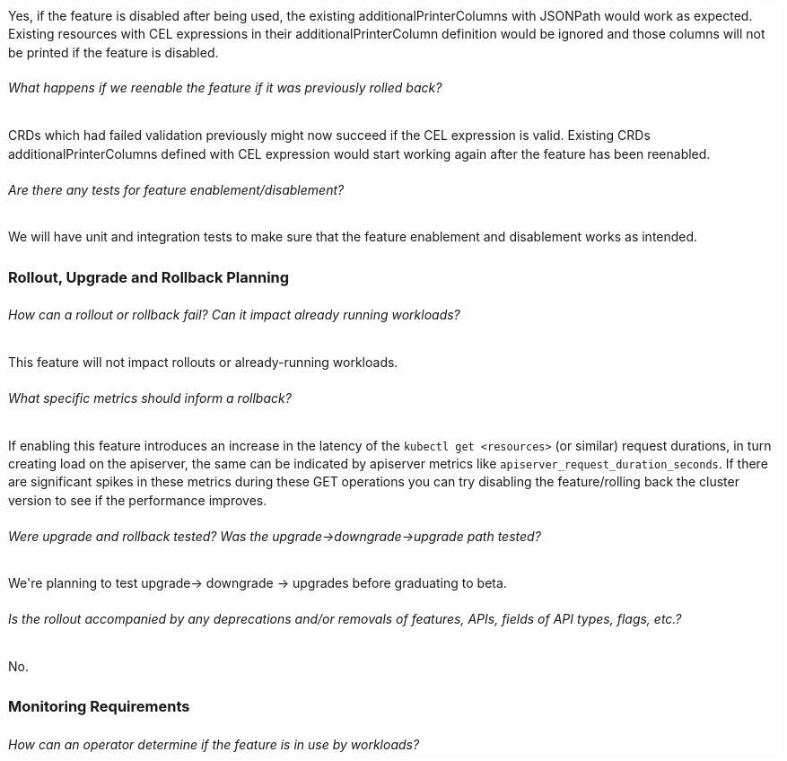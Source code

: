 

Yes, if the feature is disabled after being used, the existing additionalPrinterColumns with JSONPath would work as expected. Existing resources with CEL expressions in their additionalPrinterColumn definition would be ignored and those columns will not be printed if the feature is disabled.

###### What happens if we reenable the feature if it was previously rolled back?

CRDs which had failed validation previously might now succeed if the CEL expression is valid. Existing CRDs additionalPrinterColumns defined with CEL expression would start working again after the feature has been reenabled.

###### Are there any tests for feature enablement/disablement?



We will have unit and integration tests to make sure that the feature enablement and disablement works as intended.

### Rollout, Upgrade and Rollback Planning



###### How can a rollout or rollback fail? Can it impact already running workloads?



This feature will not impact rollouts or already-running workloads.

###### What specific metrics should inform a rollback?



If enabling this feature introduces an increase in the latency of the `kubectl get <resources>` (or similar) request durations, in turn creating load on the apiserver, the same can be indicated by apiserver metrics like `apiserver_request_duration_seconds`. If there are significant spikes in these metrics during these GET operations you can try disabling the feature/rolling back the cluster version to see if the performance improves.

###### Were upgrade and rollback tested? Was the upgrade->downgrade->upgrade path tested?



We're planning to test upgrade-> downgrade -> upgrades before graduating to beta.

###### Is the rollout accompanied by any deprecations and/or removals of features, APIs, fields of API types, flags, etc.?



No.

### Monitoring Requirements



###### How can an operator determine if the feature is in use by workloads?
